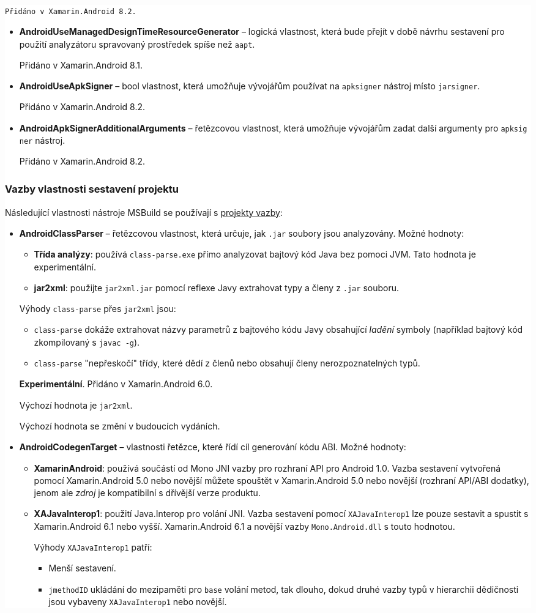     Přidáno v Xamarin.Android 8.2.

-  **AndroidUseManagedDesignTimeResourceGenerator** &ndash; logická vlastnost, která bude přejít v době návrhu sestavení pro použití analyzátoru spravovaný prostředek spíše než `aapt`.

    Přidáno v Xamarin.Android 8.1.

-  **AndroidUseApkSigner** &ndash; bool vlastnost, která umožňuje vývojářům používat na `apksigner` nástroj místo `jarsigner`.

    Přidáno v Xamarin.Android 8.2.

-  **AndroidApkSignerAdditionalArguments** &ndash; řetězcovou vlastnost, která umožňuje vývojářům zadat další argumenty pro `apksigner` nástroj.

    Přidáno v Xamarin.Android 8.2.

### <a name="binding-project-build-properties"></a>Vazby vlastnosti sestavení projektu

Následující vlastnosti nástroje MSBuild se používají s [projekty vazby](~/android/platform/binding-java-library/index.md):

-   **AndroidClassParser** &ndash; řetězcovou vlastnost, která určuje, jak `.jar` soubory jsou analyzovány. Možné hodnoty:

    - **Třída analýzy**: používá `class-parse.exe` přímo analyzovat bajtový kód Java bez pomoci JVM. Tato hodnota je experimentální. 


    - **jar2xml**: použijte `jar2xml.jar` pomocí reflexe Javy extrahovat typy a členy z `.jar` souboru.

    Výhody `class-parse` přes `jar2xml` jsou:

    - `class-parse` dokáže extrahovat názvy parametrů z bajtového kódu Javy obsahující *ladění* symboly (například bajtový kód zkompilovaný s `javac -g`).

    - `class-parse` "nepřeskočí" třídy, které dědí z členů nebo obsahují členy nerozpoznatelných typů.

    **Experimentální**. Přidáno v Xamarin.Android 6.0.

    Výchozí hodnota je `jar2xml`.

    Výchozí hodnota se změní v budoucích vydáních.

-   **AndroidCodegenTarget** &ndash; vlastnosti řetězce, které řídí cíl generování kódu ABI. Možné hodnoty:

    - **XamarinAndroid**: používá součástí od Mono JNI vazby pro rozhraní API pro Android 1.0. Vazba sestavení vytvořená pomocí Xamarin.Android 5.0 nebo novější můžete spouštět v Xamarin.Android 5.0 nebo novější (rozhraní API/ABI dodatky), jenom ale *zdroj* je kompatibilní s dřívější verze produktu.

    - **XAJavaInterop1**: použití Java.Interop pro volání JNI. Vazba sestavení pomocí `XAJavaInterop1` lze pouze sestavit a spustit s Xamarin.Android 6.1 nebo vyšší. Xamarin.Android 6.1 a novější vazby `Mono.Android.dll` s touto hodnotou.

      Výhody `XAJavaInterop1` patří:

      - Menší sestavení.

      - `jmethodID` ukládání do mezipaměti pro `base` volání metod, tak dlouho, dokud druhé vazby typů v hierarchii dědičnosti jsou vybaveny `XAJavaInterop1` nebo novější.
